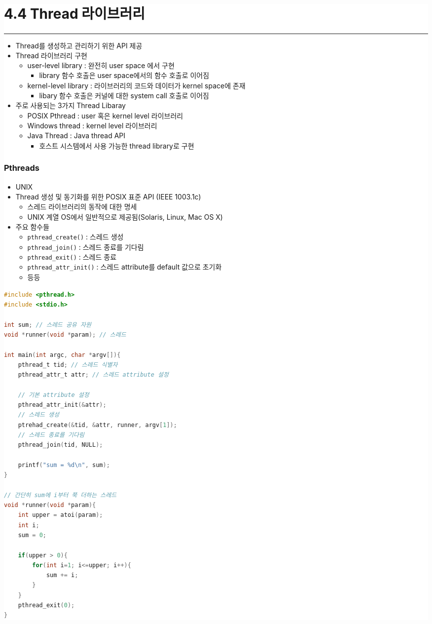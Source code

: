 # 4.4 Thread 라이브러리
---

- Thread를 생성하고 관리하기 위한 API 제공
- Thread 라이브러리 구현
	- user-level library : 완전히 user space 에서 구현
		- library 함수 호출은 user space에서의 함수 호출로 이어짐
	- kernel-level library : 라이브러리의 코드와 데이터가 kernel space에 존재
		- libary 함수 호출은 커널에 대한 system call 호출로 이어짐
- 주로 사용되는 3가지 Thread Libaray
	- POSIX Pthread : user 혹은 kernel level 라이브러리
	- Windows thread : kernel level 라이브러리
	- Java Thread : Java thread API
		- 호스트 시스템에서 사용 가능한 thread library로 구현

### Pthreads

- UNIX
- Thread 생성 및 동기화를 위한 POSIX 표준 API (IEEE 1003.1c)
	- 스레드 라이브러리의 동작에 대한 명세
	- UNIX 계열 OS에서 일반적으로 제공됨(Solaris, Linux, Mac OS X) 
- 주요 함수들
	- `pthread_create()` : 스레드 생성
	- `pthread_join()` : 스레드 종료를 기다림
	- `pthread_exit()` : 스레드 종료
	- `pthread_attr_init()` : 스레드 attribute를 default 값으로 초기화 
	- 등등

```c
#include <pthread.h>
#include <stdio.h>

int sum; // 스레드 공유 자원
void *runner(void *param); // 스레드

int main(int argc, char *argv[]){
	pthread_t tid; // 스레드 식별자
	pthread_attr_t attr; // 스레드 attribute 설정

	// 기본 attribute 설정
	pthread_attr_init(&attr);
	// 스레드 생성
	ptrehad_create(&tid, &attr, runner, argv[1]);
	// 스레드 종료를 기다림
	pthread_join(tid, NULL);

	printf("sum = %d\n", sum);
}

// 간단히 sum에 i부터 쭉 더하는 스레드
void *runner(void *param){
	int upper = atoi(param);
	int i;
	sum = 0;

	if(upper > 0){
		for(int i=1; i<=upper; i++){
			sum += i;
		}
	}
	pthread_exit(0);
}

```
